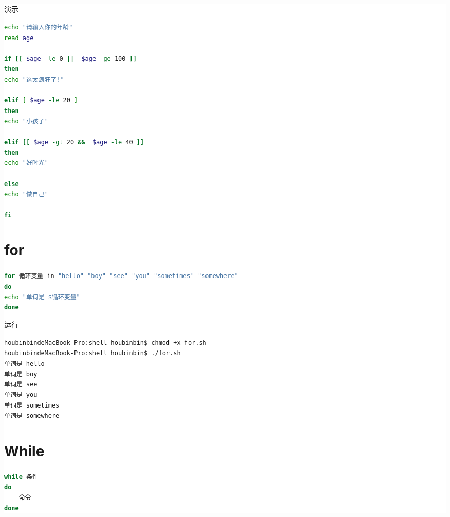 演示

```sh
echo "请输入你的年龄"
read age

if [[ $age -le 0 ||  $age -ge 100 ]]
then
echo "这太疯狂了!"

elif [ $age -le 20 ]
then
echo "小孩子"

elif [[ $age -gt 20 &&  $age -le 40 ]]
then
echo "好时光"

else
echo "做自己"

fi
```

# for

```sh
for 循环变量 in "hello" "boy" "see" "you" "sometimes" "somewhere"
do
echo "单词是 $循环变量"
done
```

运行

```
houbinbindeMacBook-Pro:shell houbinbin$ chmod +x for.sh
houbinbindeMacBook-Pro:shell houbinbin$ ./for.sh
单词是 hello
单词是 boy
单词是 see
单词是 you
单词是 sometimes
单词是 somewhere
```

# While

```sh
while 条件
do
    命令
done
```
